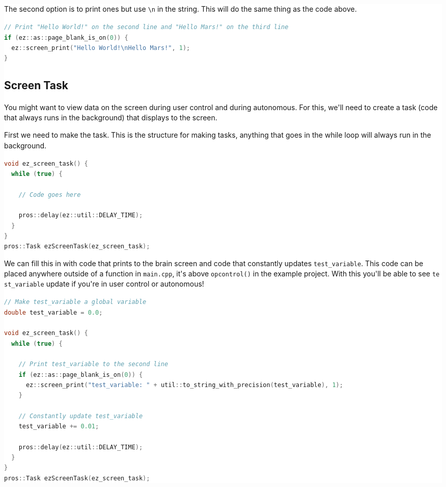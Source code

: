 The second option is to print ones but use `\n` in the string.  This will do the same thing as the code above.  
```cpp
// Print "Hello World!" on the second line and "Hello Mars!" on the third line
if (ez::as::page_blank_is_on(0)) {
  ez::screen_print("Hello World!\nHello Mars!", 1);
}
```

## Screen Task
You might want to view data on the screen during user control and during autonomous.  For this, we'll need to create a task (code that always runs in the background) that displays to the screen. 

First we need to make the task.  This is the structure for making tasks, anything that goes in the while loop will always run in the background.  
```cpp
void ez_screen_task() {
  while (true) {
    
    // Code goes here

    pros::delay(ez::util::DELAY_TIME);
  }
}
pros::Task ezScreenTask(ez_screen_task);
```

We can fill this in with code that prints to the brain screen and code that constantly updates `test_variable`.  This code can be placed anywhere outside of a function in `main.cpp`, it's above `opcontrol()` in the example project.  With this you'll be able to see `test_variable` update if you're in user control or autonomous!  
```cpp
// Make test_variable a global variable 
double test_variable = 0.0;

void ez_screen_task() {
  while (true) {

    // Print test_variable to the second line
    if (ez::as::page_blank_is_on(0)) {
      ez::screen_print("test_variable: " + util::to_string_with_precision(test_variable), 1);
    }

    // Constantly update test_variable
    test_variable += 0.01;

    pros::delay(ez::util::DELAY_TIME);
  }
}
pros::Task ezScreenTask(ez_screen_task);
```

